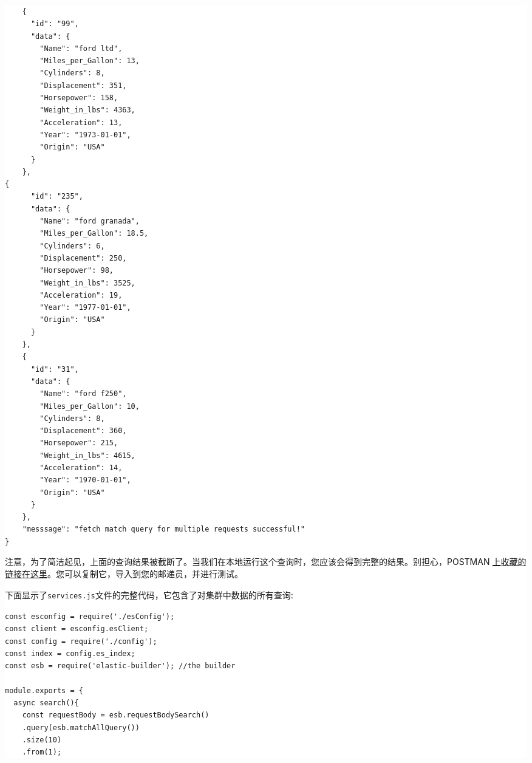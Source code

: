 ```
    {
      "id": "99",
      "data": {
        "Name": "ford ltd",
        "Miles_per_Gallon": 13,
        "Cylinders": 8,
        "Displacement": 351,
        "Horsepower": 158,
        "Weight_in_lbs": 4363,
        "Acceleration": 13,
        "Year": "1973-01-01",
        "Origin": "USA"
      }
    },
{
      "id": "235",
      "data": {
        "Name": "ford granada",
        "Miles_per_Gallon": 18.5,
        "Cylinders": 6,
        "Displacement": 250,
        "Horsepower": 98,
        "Weight_in_lbs": 3525,
        "Acceleration": 19,
        "Year": "1977-01-01",
        "Origin": "USA"
      }
    },
    {
      "id": "31",
      "data": {
        "Name": "ford f250",
        "Miles_per_Gallon": 10,
        "Cylinders": 8,
        "Displacement": 360,
        "Horsepower": 215,
        "Weight_in_lbs": 4615,
        "Acceleration": 14,
        "Year": "1970-01-01",
        "Origin": "USA"
      }
    },
    "messsage": "fetch match query for multiple requests successful!"
}
```

注意，为了简洁起见，上面的查询结果被截断了。当我们在本地运行这个查询时，您应该会得到完整的结果。别担心，POSTMAN [上收藏的链接在这里](https://www.getpostman.com/collections/3bd8ddb0131882594446)。您可以复制它，导入到您的邮递员，并进行测试。

下面显示了`services.js`文件的完整代码，它包含了对集群中数据的所有查询:

```
const esconfig = require('./esConfig');
const client = esconfig.esClient;
const config = require('./config');
const index = config.es_index;
const esb = require('elastic-builder'); //the builder

module.exports = {
  async search(){
    const requestBody = esb.requestBodySearch()
    .query(esb.matchAllQuery())
    .size(10)
    .from(1);
```